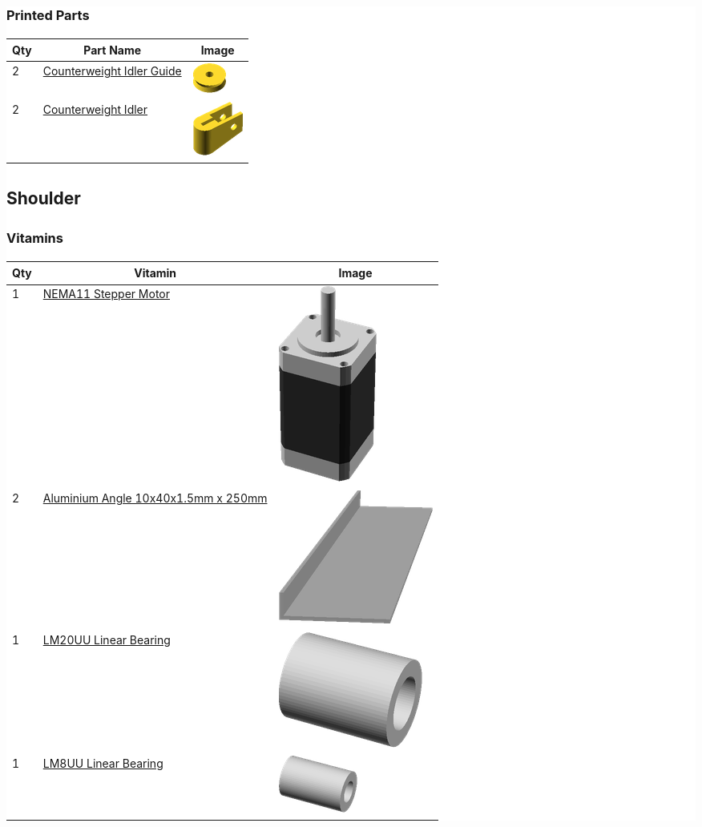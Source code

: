 ### Printed Parts

Qty | Part Name | Image
--- | --- | ---
2 | [Counterweight Idler Guide](../printedparts/stl/CounterweightIdlerGuide.stl) | ![](../printedparts/images/CounterweightIdlerGuide_view.png) | 
2 | [Counterweight Idler](../printedparts/stl/CounterweightIdler.stl) | ![](../printedparts/images/CounterweightIdler_view.png) | 


## Shoulder

### Vitamins

Qty | Vitamin | Image
--- | --- | ---
1 | [NEMA11 Stepper Motor]() | ![](../vitamins/images/NEMA11StepperMotor_view.png) | 
2 | [Aluminium Angle 10x40x1.5mm x 250mm]() | ![](../vitamins/images/AluminiumAngle10x40x15mmx250mm_view.png) | 
1 | [LM20UU Linear Bearing]() | ![](../vitamins/images/LM20UULinearBearing_view.png) | 
1 | [LM8UU Linear Bearing]() | ![](../vitamins/images/LM8UULinearBearing_view.png) | 
